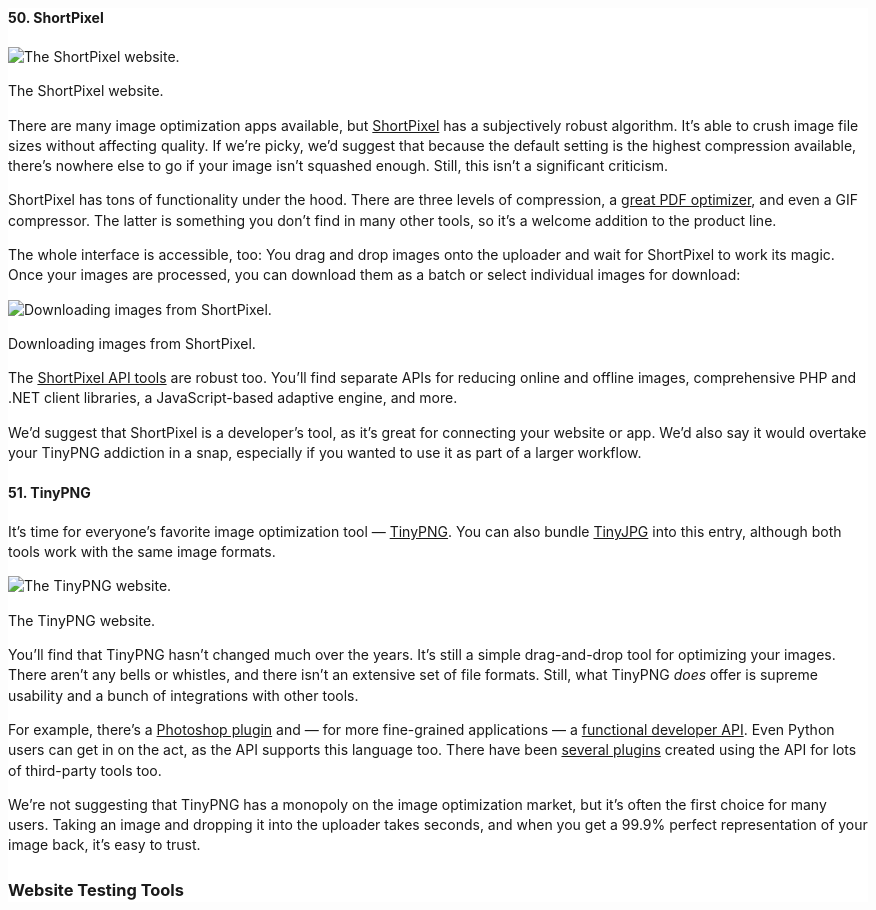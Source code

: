 #### 50\. ShortPixel

![The ShortPixel website.](https://kinsta.com/wp-content/uploads/2021/05/shortpixel.png)

The ShortPixel website.

There are many image optimization apps available, but [ShortPixel](http://shortpixel.com/) has a subjectively robust algorithm. It’s able to crush image file sizes without affecting quality. If we’re picky, we’d suggest that because the default setting is the highest compression available, there’s nowhere else to go if your image isn’t squashed enough. Still, this isn’t a significant criticism.

ShortPixel has tons of functionality under the hood. There are three levels of compression, a [great PDF optimizer](https://shortpixel.com/online-pdf-compressor), and even a GIF compressor. The latter is something you don’t find in many other tools, so it’s a welcome addition to the product line.

The whole interface is accessible, too: You drag and drop images onto the uploader and wait for ShortPixel to work its magic. Once your images are processed, you can download them as a batch or select individual images for download:

![Downloading images from ShortPixel.](https://kinsta.com/wp-content/uploads/2021/05/shortpixel-downloader.png)

Downloading images from ShortPixel.

The [ShortPixel API tools](https://shortpixel.com/api-tools) are robust too. You’ll find separate APIs for reducing online and offline images, comprehensive PHP and .NET client libraries, a JavaScript-based adaptive engine, and more.

We’d suggest that ShortPixel is a developer’s tool, as it’s great for connecting your website or app. We’d also say it would overtake your TinyPNG addiction in a snap, especially if you wanted to use it as part of a larger workflow.

#### 51\. TinyPNG

It’s time for everyone’s favorite image optimization tool — [TinyPNG](http://tinypng.com/). You can also bundle [TinyJPG](http://tinyjpg.com/) into this entry, although both tools work with the same image formats.

![The TinyPNG website.](https://kinsta.com/wp-content/uploads/2021/05/tinypng.png)

The TinyPNG website.

You’ll find that TinyPNG hasn’t changed much over the years. It’s still a simple drag-and-drop tool for optimizing your images. There aren’t any bells or whistles, and there isn’t an extensive set of file formats. Still, what TinyPNG _does_ offer is supreme usability and a bunch of integrations with other tools.

For example, there’s a [Photoshop plugin](https://tinypng.com/photoshop) and — for more fine-grained applications — a [functional developer API](https://tinypng.com/developers). Even Python users can get in on the act, as the API supports this language too. There have been [several plugins](https://tinypng.com/third-party) created using the API for lots of third-party tools too.

We’re not suggesting that TinyPNG has a monopoly on the image optimization market, but it’s often the first choice for many users. Taking an image and dropping it into the uploader takes seconds, and when you get a 99.9% perfect representation of your image back, it’s easy to trust.

### Website Testing Tools
